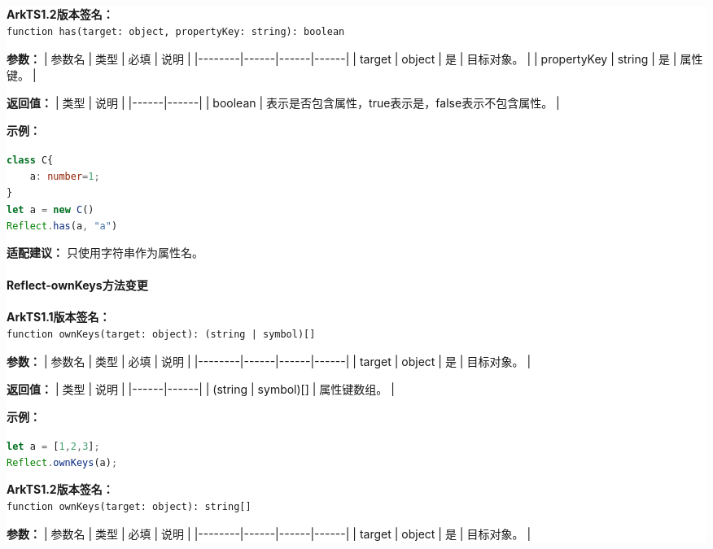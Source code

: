 **ArkTS1.2版本签名：**  
  `function has(target: object, propertyKey: string): boolean`

**参数：**
  | 参数名 | 类型 | 必填 | 说明 |
  |--------|------|------|------|
  | target | object | 是 | 目标对象。 |
  | propertyKey | string | 是 | 属性键。 |

**返回值：**
  | 类型 | 说明 |
  |------|------|
  | boolean | 表示是否包含属性，true表示是，false表示不包含属性。 |

**示例：**
  ```typescript
  class C{
      a: number=1;
  }
  let a = new C()
  Reflect.has(a, "a")
  ```
 
**适配建议：** 
  只使用字符串作为属性名。

#### Reflect-ownKeys方法变更
**ArkTS1.1版本签名：**  
  `function ownKeys(target: object): (string | symbol)[]`

**参数：**
  | 参数名 | 类型 | 必填 | 说明 |
  |--------|------|------|------|
  | target | object | 是 | 目标对象。 |

**返回值：**
  | 类型 | 说明 |
  |------|------|
  | (string \| symbol)[] | 属性键数组。 |

**示例：**
  ```typescript
  let a = [1,2,3];
  Reflect.ownKeys(a);
  ```

**ArkTS1.2版本签名：**  
  `function ownKeys(target: object): string[]`

**参数：**
  | 参数名 | 类型 | 必填 | 说明 |
  |--------|------|------|------|
  | target | object | 是 | 目标对象。 |
